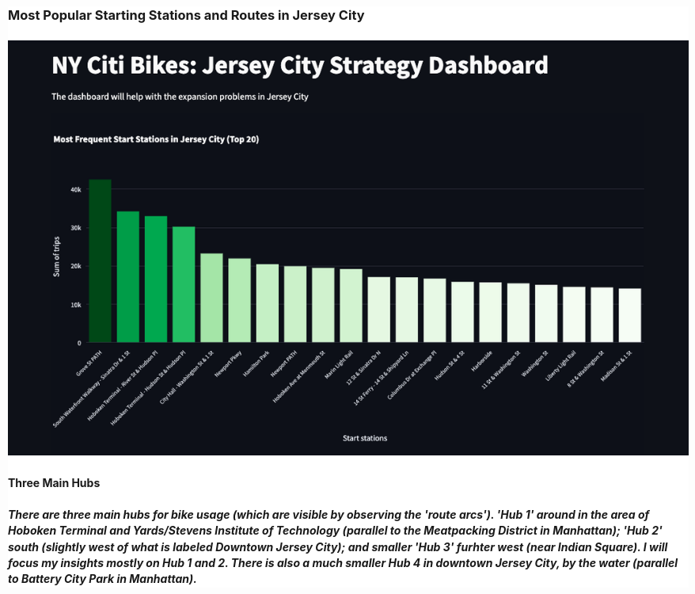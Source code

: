 ### Most Popular Starting Stations and Routes in Jersey City

#### ![Most Popular Start Stations](Images/start_stations.png)

#### Three Main Hubs
##### There are three main hubs for bike usage (which are visible by observing the 'route arcs'). 'Hub 1' around in the area of Hoboken Terminal and Yards/Stevens Institute of Technology (parallel to the Meatpacking District in Manhattan); 'Hub 2' south (slightly west of what is labeled Downtown Jersey City); and smaller 'Hub 3' furhter west (near Indian Square). I will focus my insights mostly on Hub 1 and 2. There is also a much smaller Hub 4 in downtown Jersey City, by the water (parallel to Battery City Park in Manhattan).
